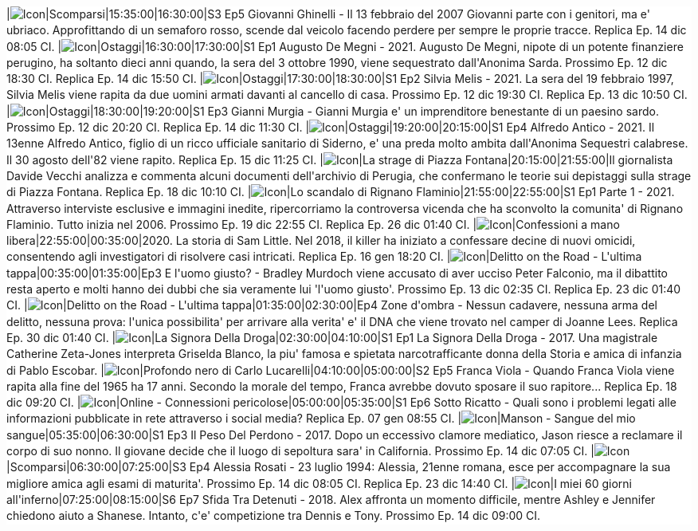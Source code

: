 |![Icon](https://guidatv.sky.it/uuid/7bee652f-19a5-40e9-b51d-78a2cf46c780/cover?md5ChecksumParam=c29cb9684bdffc51a452ddb0b5939175)|Scomparsi|15:35:00|16:30:00|S3 Ep5 Giovanni Ghinelli - Il 13 febbraio del 2007 Giovanni parte con i genitori, ma e' ubriaco. Approfittando di un semaforo rosso, scende dal veicolo facendo perdere per sempre le proprie tracce. Replica Ep. 14 dic 08:05 CI.
|![Icon](https://guidatv.sky.it/uuid/bed0973c-4292-4b73-8011-dfcf7c0232a6/cover?md5ChecksumParam=daca76ea3001e4b2ec8a47e83dc8a7dc)|Ostaggi|16:30:00|17:30:00|S1 Ep1 Augusto De Megni - 2021. Augusto De Megni, nipote di un potente finanziere perugino, ha soltanto dieci anni quando, la sera del 3 ottobre 1990, viene sequestrato dall'Anonima Sarda. Prossimo Ep. 12 dic 18:30 CI. Replica Ep. 14 dic 15:50 CI.
|![Icon](https://guidatv.sky.it/uuid/bed0973c-4292-4b73-8011-dfcf7c0232a6/cover?md5ChecksumParam=daca76ea3001e4b2ec8a47e83dc8a7dc)|Ostaggi|17:30:00|18:30:00|S1 Ep2 Silvia Melis - 2021. La sera del 19 febbraio 1997, Silvia Melis viene rapita da due uomini armati davanti al cancello di casa. Prossimo Ep. 12 dic 19:30 CI. Replica Ep. 13 dic 10:50 CI.
|![Icon](https://guidatv.sky.it/uuid/bed0973c-4292-4b73-8011-dfcf7c0232a6/cover?md5ChecksumParam=daca76ea3001e4b2ec8a47e83dc8a7dc)|Ostaggi|18:30:00|19:20:00|S1 Ep3 Gianni Murgia - Gianni Murgia e' un imprenditore benestante di un paesino sardo. Prossimo Ep. 12 dic 20:20 CI. Replica Ep. 14 dic 11:30 CI.
|![Icon](https://guidatv.sky.it/uuid/bed0973c-4292-4b73-8011-dfcf7c0232a6/cover?md5ChecksumParam=daca76ea3001e4b2ec8a47e83dc8a7dc)|Ostaggi|19:20:00|20:15:00|S1 Ep4 Alfredo Antico - 2021. Il 13enne Alfredo Antico, figlio di un ricco ufficiale sanitario di Siderno, e' una preda molto ambita dall'Anonima Sequestri calabrese. Il 30 agosto dell'82 viene rapito. Replica Ep. 15 dic 11:25 CI.
|![Icon](https://guidatv.sky.it/uuid/2ab2350a-2096-41ba-94ac-39cb17d953fd/cover?md5ChecksumParam=bd279d3d4c67fb66bc7827187193f871)|La strage di Piazza Fontana|20:15:00|21:55:00|Il giornalista Davide Vecchi analizza e commenta alcuni documenti dell'archivio di Perugia, che confermano le teorie sui depistaggi sulla strage di Piazza Fontana. Replica Ep. 18 dic 10:10 CI.
|![Icon](https://guidatv.sky.it/uuid/intrattenimento_cover_oiOcEGjG-.png)|Lo scandalo di Rignano Flaminio|21:55:00|22:55:00|S1 Ep1 Parte 1 - 2021. Attraverso interviste esclusive e immagini inedite, ripercorriamo la controversa vicenda che ha sconvolto la comunita' di Rignano Flaminio. Tutto inizia nel 2006. Prossimo Ep. 19 dic 22:55 CI. Replica Ep. 26 dic 01:40 CI.
|![Icon](https://guidatv.sky.it/uuid/d01a847e-00f4-48fb-8413-1874ffd85d84/cover?md5ChecksumParam=706e4d17216682368f211ca84c6c2791)|Confessioni a mano libera|22:55:00|00:35:00|2020. La storia di Sam Little. Nel 2018, il killer ha iniziato a confessare decine di nuovi omicidi, consentendo agli investigatori di risolvere casi intricati. Replica Ep. 16 gen 18:20 CI.
|![Icon](https://guidatv.sky.it/uuid/aae7734e-f0f4-439d-88c2-1170d2c8d65f/cover?md5ChecksumParam=12282d5198675698836b151d7dcc372f)|Delitto on the Road - L'ultima tappa|00:35:00|01:35:00|Ep3 E l'uomo giusto? - Bradley Murdoch viene accusato di aver ucciso Peter Falconio, ma il dibattito resta aperto e molti hanno dei dubbi che sia veramente lui 'l'uomo giusto'. Prossimo Ep. 13 dic 02:35 CI. Replica Ep. 23 dic 01:40 CI.
|![Icon](https://guidatv.sky.it/uuid/b79be447-294e-4b46-8b03-2fe491a14059/cover?md5ChecksumParam=12282d5198675698836b151d7dcc372f)|Delitto on the Road - L'ultima tappa|01:35:00|02:30:00|Ep4 Zone d'ombra - Nessun cadavere, nessuna arma del delitto, nessuna prova: l'unica possibilita' per arrivare alla verita' e' il DNA che viene trovato nel camper di Joanne Lees. Replica Ep. 30 dic 01:40 CI.
|![Icon](https://guidatv.sky.it/uuid/intrattenimento_cover_oiOcEGjG-.png)|La Signora Della Droga|02:30:00|04:10:00|S1 Ep1 La Signora Della Droga - 2017. Una magistrale Catherine Zeta-Jones interpreta Griselda Blanco, la piu' famosa e spietata narcotrafficante donna della Storia e amica di infanzia di Pablo Escobar.
|![Icon](https://guidatv.sky.it/uuid/26cd885b-35d5-480e-94df-da702d2f9bc1/cover?md5ChecksumParam=3c145a9dcb04fdd3dfbca283f393fdc7)|Profondo nero di Carlo Lucarelli|04:10:00|05:00:00|S2 Ep5 Franca Viola - Quando Franca Viola viene rapita alla fine del 1965 ha 17 anni. Secondo la morale del tempo, Franca avrebbe dovuto sposare il suo rapitore... Replica Ep. 18 dic 09:20 CI.
|![Icon](https://guidatv.sky.it/uuid/a9684634-5d8c-41eb-b38a-5e7c1ab65b52/cover?md5ChecksumParam=52c4f00ac070615c3d016d6504e3b2ca)|Online - Connessioni pericolose|05:00:00|05:35:00|S1 Ep6 Sotto Ricatto - Quali sono i problemi legati alle informazioni pubblicate in rete attraverso i social media? Replica Ep. 07 gen 08:55 CI.
|![Icon](https://guidatv.sky.it/uuid/c2c0ecc2-4064-44a4-95e4-b0d6342b4a62/cover?md5ChecksumParam=02cafad1a6a57f1ba030bea721d62a72)|Manson - Sangue del mio sangue|05:35:00|06:30:00|S1 Ep3 Il Peso Del Perdono - 2017. Dopo un eccessivo clamore mediatico, Jason riesce a reclamare il corpo di suo nonno. Il giovane decide che il luogo di sepoltura sara' in California. Prossimo Ep. 14 dic 07:05 CI.
|![Icon](https://guidatv.sky.it/uuid/intrattenimento_cover_oiOcEGjG-.png)|Scomparsi|06:30:00|07:25:00|S3 Ep4 Alessia Rosati - 23 luglio 1994: Alessia, 21enne romana, esce per accompagnare la sua migliore amica agli esami di maturita'. Prossimo Ep. 14 dic 08:05 CI. Replica Ep. 23 dic 14:40 CI.
|![Icon](https://guidatv.sky.it/uuid/09a8ca10-03c2-4296-b24c-42361610aac7/cover?md5ChecksumParam=1730fc9bd27a84a1de0b70e004556f3d)|I miei 60 giorni all'inferno|07:25:00|08:15:00|S6 Ep7 Sfida Tra Detenuti - 2018. Alex affronta un momento difficile, mentre Ashley e Jennifer chiedono aiuto a Shanese. Intanto, c'e' competizione tra Dennis e Tony. Prossimo Ep. 14 dic 09:00 CI.